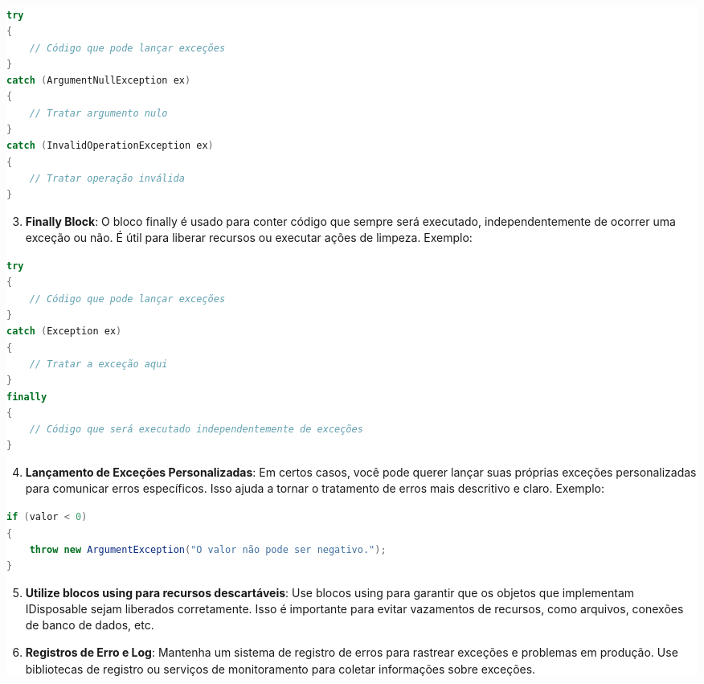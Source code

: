 ```csharp
try
{
    // Código que pode lançar exceções
}
catch (ArgumentNullException ex)
{
    // Tratar argumento nulo
}
catch (InvalidOperationException ex)
{
    // Tratar operação inválida
}
```
3. **Finally Block**:
O bloco finally é usado para conter código que sempre será executado, independentemente de ocorrer uma exceção ou não.
É útil para liberar recursos ou executar ações de limpeza.
Exemplo:
```csharp
try
{
    // Código que pode lançar exceções
}
catch (Exception ex)
{
    // Tratar a exceção aqui
}
finally
{
    // Código que será executado independentemente de exceções
}
```
4. **Lançamento de Exceções Personalizadas**:
Em certos casos, você pode querer lançar suas próprias exceções personalizadas para comunicar erros específicos.
Isso ajuda a tornar o tratamento de erros mais descritivo e claro.
Exemplo:
```csharp
if (valor < 0)
{
    throw new ArgumentException("O valor não pode ser negativo.");
}
```
5. **Utilize blocos using para recursos descartáveis**:
Use blocos using para garantir que os objetos que implementam IDisposable sejam liberados corretamente.
Isso é importante para evitar vazamentos de recursos, como arquivos, conexões de banco de dados, etc.

6. **Registros de Erro e Log**:
Mantenha um sistema de registro de erros para rastrear exceções e problemas em produção.
Use bibliotecas de registro ou serviços de monitoramento para coletar informações sobre exceções.
